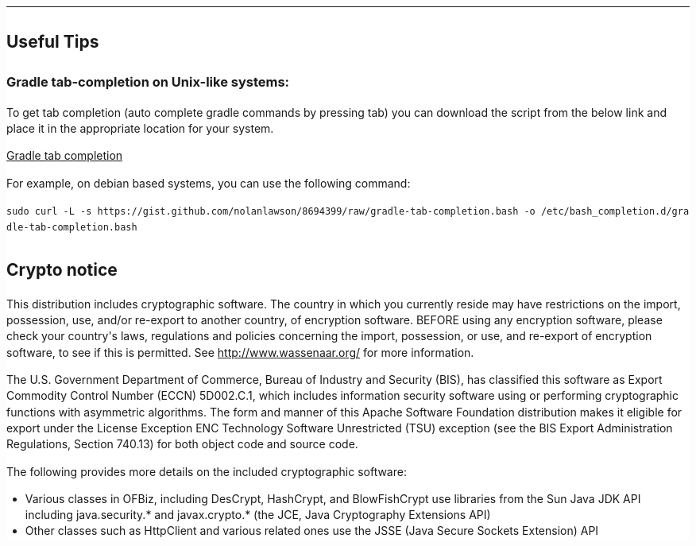 
* * * * * * * * * * * *

Useful Tips
-----------

### Gradle tab-completion on Unix-like systems:

To get tab completion (auto complete gradle commands by pressing tab)
you can download the script from the below link and place it in the
appropriate location for your system.

[Gradle tab completion](https://gist.github.com/nolanlawson/8694399)

For example, on debian based systems, you can use the following command:

`sudo curl -L -s https://gist.github.com/nolanlawson/8694399/raw/gradle-tab-completion.bash -o /etc/bash_completion.d/gradle-tab-completion.bash`

Crypto notice
-------------

This distribution includes cryptographic software.  The country in
which you currently reside may have restrictions on the import,
possession, use, and/or re-export to another country, of
encryption software.  BEFORE using any encryption software, please
check your country's laws, regulations and policies concerning the
import, possession, or use, and re-export of encryption software, to
see if this is permitted.  See <http://www.wassenaar.org/> for more
information.

The U.S. Government Department of Commerce, Bureau of Industry and
Security (BIS), has classified this software as Export Commodity
Control Number (ECCN) 5D002.C.1, which includes information security
software using or performing cryptographic functions with asymmetric
algorithms.  The form and manner of this Apache Software Foundation
distribution makes it eligible for export under the License Exception
ENC Technology Software Unrestricted (TSU) exception (see the BIS
Export Administration Regulations, Section 740.13) for both object
code and source code.

The following provides more details on the included cryptographic
software:

- Various classes in OFBiz, including DesCrypt, HashCrypt, and
 BlowFishCrypt use libraries from the Sun Java JDK API including
 java.security.* and javax.crypto.* (the JCE, Java Cryptography
 Extensions API)
- Other classes such as HttpClient and various related ones use
 the JSSE (Java Secure Sockets Extension) API
